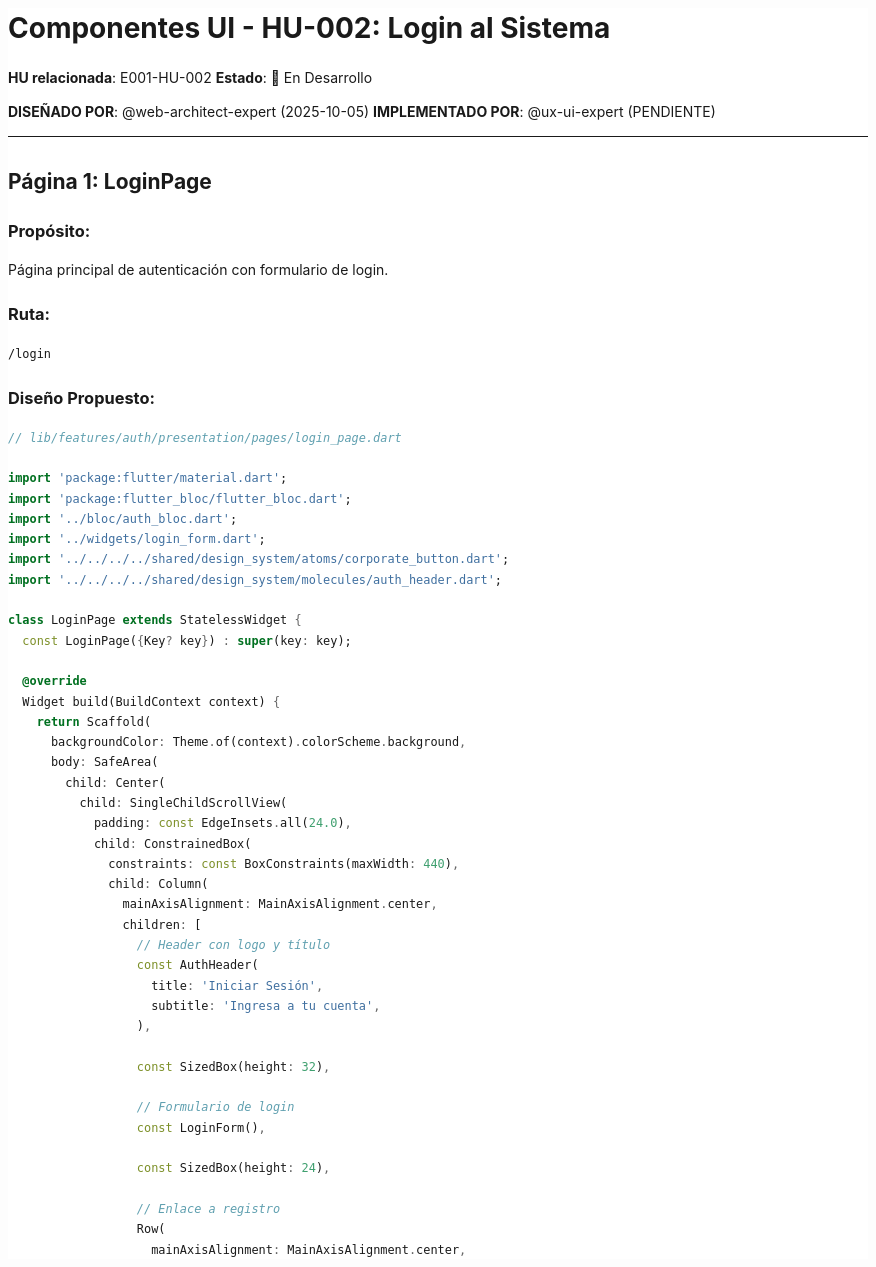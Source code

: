 # Componentes UI - HU-002: Login al Sistema

**HU relacionada**: E001-HU-002
**Estado**: 🔵 En Desarrollo

**DISEÑADO POR**: @web-architect-expert (2025-10-05)
**IMPLEMENTADO POR**: @ux-ui-expert (PENDIENTE)

---

## Página 1: LoginPage

### Propósito:
Página principal de autenticación con formulario de login.

### Ruta:
`/login`

### Diseño Propuesto:

```dart
// lib/features/auth/presentation/pages/login_page.dart

import 'package:flutter/material.dart';
import 'package:flutter_bloc/flutter_bloc.dart';
import '../bloc/auth_bloc.dart';
import '../widgets/login_form.dart';
import '../../../../shared/design_system/atoms/corporate_button.dart';
import '../../../../shared/design_system/molecules/auth_header.dart';

class LoginPage extends StatelessWidget {
  const LoginPage({Key? key}) : super(key: key);

  @override
  Widget build(BuildContext context) {
    return Scaffold(
      backgroundColor: Theme.of(context).colorScheme.background,
      body: SafeArea(
        child: Center(
          child: SingleChildScrollView(
            padding: const EdgeInsets.all(24.0),
            child: ConstrainedBox(
              constraints: const BoxConstraints(maxWidth: 440),
              child: Column(
                mainAxisAlignment: MainAxisAlignment.center,
                children: [
                  // Header con logo y título
                  const AuthHeader(
                    title: 'Iniciar Sesión',
                    subtitle: 'Ingresa a tu cuenta',
                  ),

                  const SizedBox(height: 32),

                  // Formulario de login
                  const LoginForm(),

                  const SizedBox(height: 24),

                  // Enlace a registro
                  Row(
                    mainAxisAlignment: MainAxisAlignment.center,
```